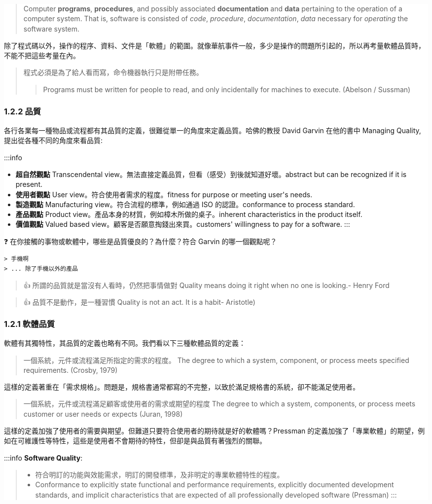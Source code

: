
> Computer **programs**, **procedures**, and possibly associated **documentation** and **data** pertaining to the operation of a computer system. That is, software is consisted of *code*, *procedure*, *documentation*, *data* necessary for *operating* the software system.

除了程式碼以外，操作的程序、資料、文件是「軟體」的範圍。就像華航事件一般，多少是操作的問題所引起的，所以再考量軟體品質時，不能不把這些考量在內。

> 程式必須是為了給人看而寫，命令機器執行只是附帶任務。
>> Programs must be written for people to read, and only incidentally for machines to execute. (Abelson / Sussman)

### 1.2.2 品質


各行各業每一種物品或流程都有其品質的定義，很難從單一的角度來定義品質。哈佛的教授 David Garvin 在他的書中 Managing Quality, 提出從各種不同的角度來看品質:

:::info
- **超自然觀點** Transcendental view。無法直接定義品質，但看（感受）到後就知道好壞。abstract but can be recognized if it is present.
- **使用者觀點** User view。符合使用者需求的程度。fitness for purpose or meeting user's needs.
- **製造觀點** Manufacturing view。符合流程的標準，例如通過 ISO 的認證。conformance to process standard.
- **產品觀點** Product view。產品本身的材質，例如樟木所做的桌子。inherent characteristics in the product itself.
- **價值觀點** Valued based view。顧客是否願意掏錢出來買。customers' willingness to pay for a software.
:::

:question: 在你接觸的事物或軟體中，哪些是品質優良的？為什麼？符合 Garvin 的哪一個觀點呢？

```
> 手機啊
> ... 除了手機以外的產品

```

> :+1: 所謂的品質就是當沒有人看時，仍然把事情做對
> Quality means doing it right when no one is looking.- Henry Ford

> :+1: 品質不是動作，是一種習慣
> Quality is not an act. It is a habit- Aristotle)


### 1.2.1 軟體品質


軟體有其獨特性，其品質的定義也略有不同。我們看以下三種軟體品質的定義：

> 一個系統，元件或流程滿足所指定的需求的程度。
> The degree to which a system, component, or process meets specified requirements. (Crosby, 1979)

這樣的定義著重在「需求規格」。問題是，規格書通常都寫的不完整，以致於滿足規格書的系統，卻不能滿足使用者。

> 一個系統，元件或流程滿足顧客或使用者的需求或期望的程度
> The degree to which a system, components, or process meets customer or user needs or expects (Juran, 1998)

這樣的定義加強了使用者的需要與期望。但難道只要符合使用者的期待就是好的軟體嗎？Pressman  的定義加強了「專業軟體」的期望，例如在可維護性等特性，這些是使用者不會期待的特性，但卻是與品質有著強烈的關聯。

:::info
**Software Quality**: 
> * 符合明訂的功能與效能需求，明訂的開發標準，及非明定的專業軟體特性的程度。
> * Conformance to explicitly state functional and performance requirements, explicitly documented development standards, and implicit characteristics that are expected of all professionally developed software (Pressman)
:::
